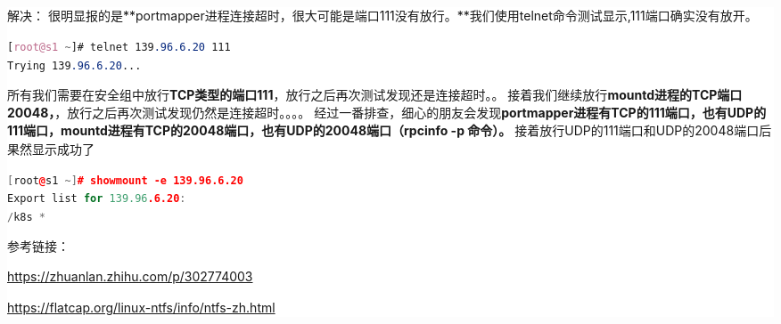 解决：  很明显报的是**portmapper进程连接超时，很大可能是端口111没有放行。**我们使用telnet命令测试显示,111端口确实没有放开。

```css
[root@s1 ~]# telnet 139.96.6.20 111
Trying 139.96.6.20...
```

所有我们需要在安全组中放行**TCP类型的端口111**，放行之后再次测试发现还是连接超时。。  接着我们继续放行**mountd进程的TCP端口20048，**，放行之后再次测试发现仍然是连接超时。。。。  经过一番排查，细心的朋友会发现**portmapper进程有TCP的111端口，也有UDP的111端口，mountd进程有TCP的20048端口，也有UDP的20048端口（rpcinfo -p 命令）。**  接着放行UDP的111端口和UDP的20048端口后果然显示成功了

```cpp
[root@s1 ~]# showmount -e 139.96.6.20
Export list for 139.96.6.20:
/k8s *
```

参考链接：

https://zhuanlan.zhihu.com/p/302774003

https://flatcap.org/linux-ntfs/info/ntfs-zh.html

